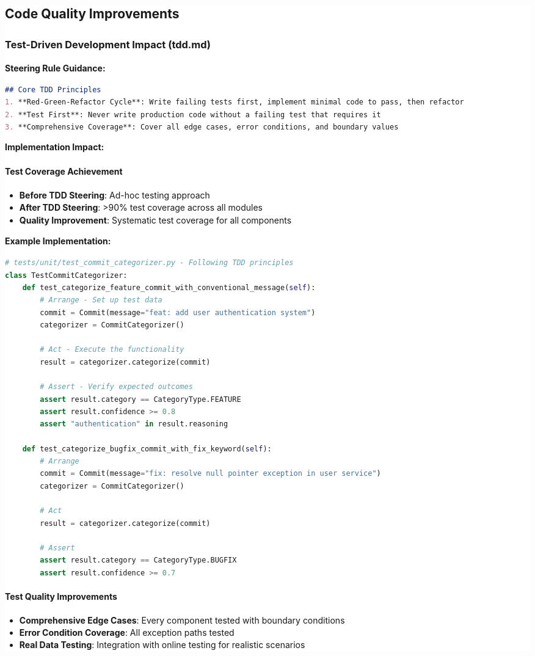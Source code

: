 
## Code Quality Improvements

### Test-Driven Development Impact (tdd.md)

**Steering Rule Guidance:**
```markdown
## Core TDD Principles
1. **Red-Green-Refactor Cycle**: Write failing tests first, implement minimal code to pass, then refactor
2. **Test First**: Never write production code without a failing test that requires it
3. **Comprehensive Coverage**: Cover all edge cases, error conditions, and boundary values
```

**Implementation Impact:**

#### Test Coverage Achievement
- **Before TDD Steering**: Ad-hoc testing approach
- **After TDD Steering**: >90% test coverage across all modules
- **Quality Improvement**: Systematic test coverage for all components

**Example Implementation:**
```python
# tests/unit/test_commit_categorizer.py - Following TDD principles
class TestCommitCategorizer:
    def test_categorize_feature_commit_with_conventional_message(self):
        # Arrange - Set up test data
        commit = Commit(message="feat: add user authentication system")
        categorizer = CommitCategorizer()
        
        # Act - Execute the functionality
        result = categorizer.categorize(commit)
        
        # Assert - Verify expected outcomes
        assert result.category == CategoryType.FEATURE
        assert result.confidence >= 0.8
        assert "authentication" in result.reasoning

    def test_categorize_bugfix_commit_with_fix_keyword(self):
        # Arrange
        commit = Commit(message="fix: resolve null pointer exception in user service")
        categorizer = CommitCategorizer()
        
        # Act
        result = categorizer.categorize(commit)
        
        # Assert
        assert result.category == CategoryType.BUGFIX
        assert result.confidence >= 0.7
```

#### Test Quality Improvements
- **Comprehensive Edge Cases**: Every component tested with boundary conditions
- **Error Condition Coverage**: All exception paths tested
- **Real Data Testing**: Integration with online testing for realistic scenarios
